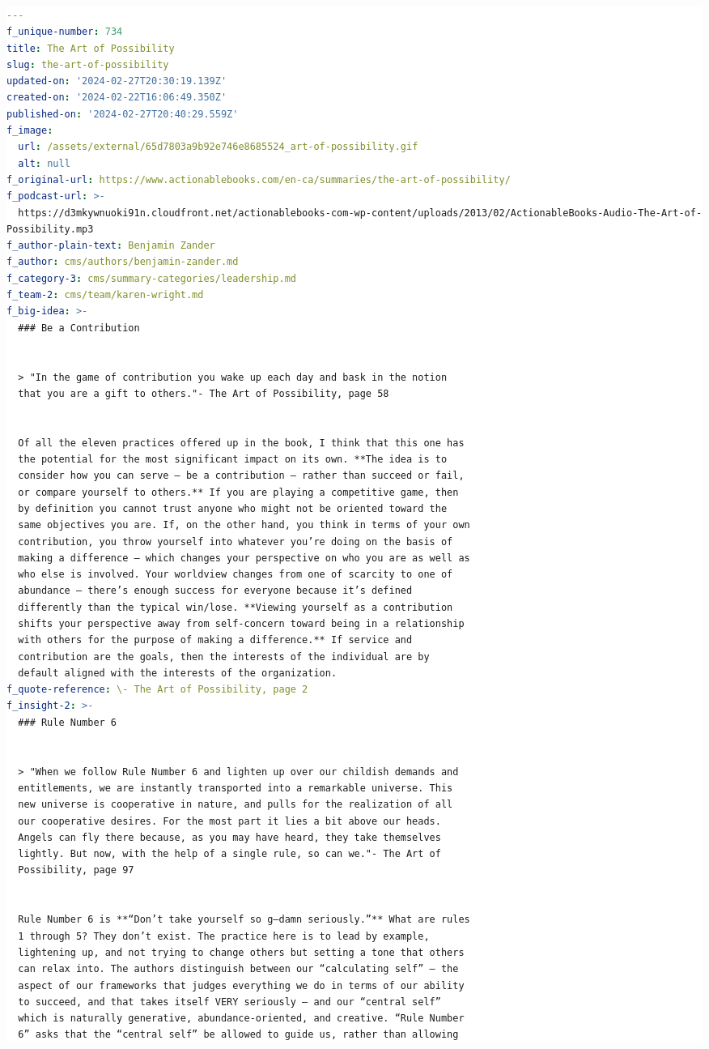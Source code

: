 ```yaml
---
f_unique-number: 734
title: The Art of Possibility
slug: the-art-of-possibility
updated-on: '2024-02-27T20:30:19.139Z'
created-on: '2024-02-22T16:06:49.350Z'
published-on: '2024-02-27T20:40:29.559Z'
f_image:
  url: /assets/external/65d7803a9b92e746e8685524_art-of-possibility.gif
  alt: null
f_original-url: https://www.actionablebooks.com/en-ca/summaries/the-art-of-possibility/
f_podcast-url: >-
  https://d3mkywnuoki91n.cloudfront.net/actionablebooks-com-wp-content/uploads/2013/02/ActionableBooks-Audio-The-Art-of-Possibility.mp3
f_author-plain-text: Benjamin Zander
f_author: cms/authors/benjamin-zander.md
f_category-3: cms/summary-categories/leadership.md
f_team-2: cms/team/karen-wright.md
f_big-idea: >-
  ### Be a Contribution


  > "In the game of contribution you wake up each day and bask in the notion
  that you are a gift to others."- The Art of Possibility, page 58


  Of all the eleven practices offered up in the book, I think that this one has
  the potential for the most significant impact on its own. **The idea is to
  consider how you can serve – be a contribution – rather than succeed or fail,
  or compare yourself to others.** If you are playing a competitive game, then
  by definition you cannot trust anyone who might not be oriented toward the
  same objectives you are. If, on the other hand, you think in terms of your own
  contribution, you throw yourself into whatever you’re doing on the basis of
  making a difference – which changes your perspective on who you are as well as
  who else is involved. Your worldview changes from one of scarcity to one of
  abundance – there’s enough success for everyone because it’s defined
  differently than the typical win/lose. **Viewing yourself as a contribution
  shifts your perspective away from self-concern toward being in a relationship
  with others for the purpose of making a difference.** If service and
  contribution are the goals, then the interests of the individual are by
  default aligned with the interests of the organization.
f_quote-reference: \- The Art of Possibility, page 2
f_insight-2: >-
  ### Rule Number 6


  > "When we follow Rule Number 6 and lighten up over our childish demands and
  entitlements, we are instantly transported into a remarkable universe. This
  new universe is cooperative in nature, and pulls for the realization of all
  our cooperative desires. For the most part it lies a bit above our heads.
  Angels can fly there because, as you may have heard, they take themselves
  lightly. But now, with the help of a single rule, so can we."- The Art of
  Possibility, page 97


  Rule Number 6 is **“Don’t take yourself so g—damn seriously.”** What are rules
  1 through 5? They don’t exist. The practice here is to lead by example,
  lightening up, and not trying to change others but setting a tone that others
  can relax into. The authors distinguish between our “calculating self” – the
  aspect of our frameworks that judges everything we do in terms of our ability
  to succeed, and that takes itself VERY seriously – and our “central self”
  which is naturally generative, abundance-oriented, and creative. “Rule Number
  6” asks that the “central self” be allowed to guide us, rather than allowing
```